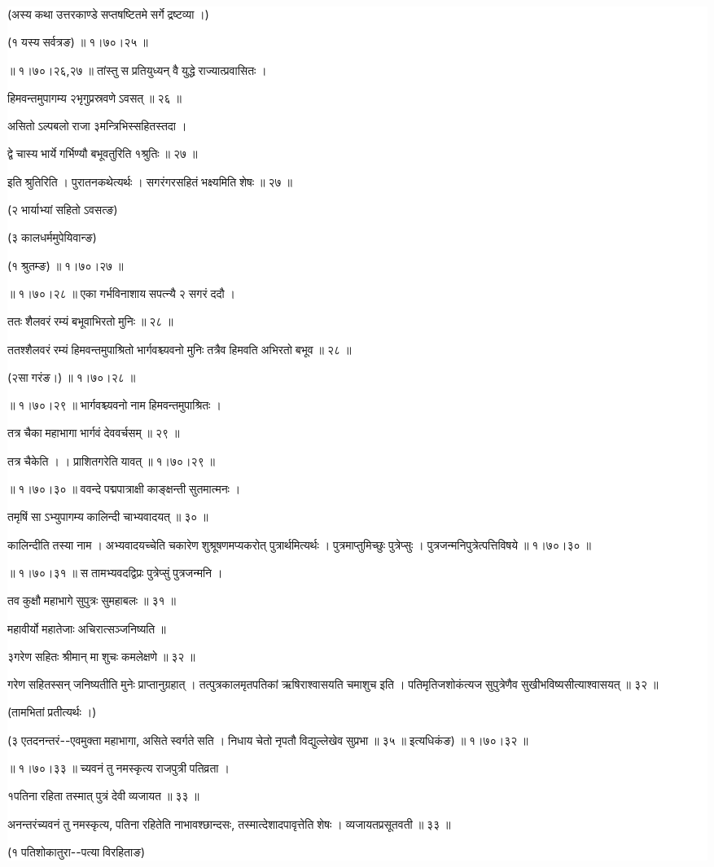(अस्य कथा उत्तरकाण्डे सप्तषष्टितमे सर्गे द्रष्टव्या ।)  

(१ यस्य सर्वत्रङ) ॥ १।७०।२५ ॥   

 ॥ १।७०।२६,२७ ॥ तांस्तु स प्रतियुध्यन् वै युद्धे राज्यात्प्रवासितः ।  

हिमवन्तमुपागम्य २भृगुप्रस्रवणे ऽवसत्  ॥  २६  ॥   

असितो ऽल्पबलो राजा ३मन्त्रिभिस्सहितस्तदा ।  

द्वे चास्य भार्ये गर्भिण्यौ बभूवतुरिति १श्रुतिः  ॥  २७  ॥   

इति श्रुतिरिति । पुरातनकथेत्यर्थः । सगरंगरसहितं भक्ष्यमिति शेषः  ॥  २७  ॥   

(२ भार्याभ्यां सहितो ऽवसत्ङ)  

(३ कालधर्ममुपेयिवान्ङ)  

(१ श्रुतम्ङ) ॥ १।७०।२७ ॥   

 ॥ १।७०।२८ ॥ एका गर्भविनाशाय सपत्न्यै २ सगरं ददौ ।  

ततः शैलवरं रम्यं बभूवाभिरतो मुनिः  ॥  २८  ॥   

ततश्शैलवरं रम्यं हिमवन्तमुपाश्रितो भार्गवश्च्यवनो मुनिः तत्रैव हिमवति अभिरतो बभूव  ॥  २८  ॥   

(२सा गरंङ।) ॥ १।७०।२८ ॥   

 ॥ १।७०।२९ ॥ भार्गवश्च्यवनो नाम हिमवन्तमुपाश्रितः ।  

तत्र चैका महाभागा भार्गवं देववर्चसम्  ॥  २९  ॥   

तत्र चैकेति । । प्राशितगरेति यावत् ॥ १।७०।२९ ॥   

 ॥ १।७०।३० ॥ ववन्दे पद्मपात्राक्षी काङ्क्षन्ती सुतमात्मनः ।  

तमृषिं सा ऽभ्युपागम्य कालिन्दी चाभ्यवादयत्  ॥  ३०  ॥   

कालिन्दीति तस्या नाम । अभ्यवादयच्चेति चकारेण शुश्रूषणमप्यकरोत् पुत्रार्थमित्यर्थः । पुत्रमाप्तुमिच्छुः पुत्रेप्सुः । पुत्रजन्मनिपुत्रेत्पत्तिविषये ॥ १।७०।३० ॥   

 ॥ १।७०।३१ ॥ स तामभ्यवदद्विप्रः पुत्रेप्सुं पुत्रजन्मनि ।  

तव कुक्षौ महाभागे सुपुत्रः सुमहाबलः  ॥  ३१  ॥   

महावीर्यो महातेजाः अचिरात्सञ्जनिष्यति  ॥   

३गरेण सहितः श्रीमान् मा शुचः कमलेक्षणे  ॥  ३२  ॥   

गरेण सहितस्सन् जनिष्यतीति मुनेः प्राप्तानुग्रहात् । तत्पुत्रकालमृतपतिकां ऋषिराश्वासयति चमाशुच इति । पतिमृतिजशोकंत्यज सुपुत्रेणैव सुखीभविष्यसीत्याश्वासयत्  ॥  ३२  ॥   

(तामभितां प्रतीत्यर्थः ।)  

(३ एतदनन्तरं--एवमुक्ता महाभागा, असिते स्वर्गते सति । निधाय चेतो नृपतौ विद्युल्लेखेव सुप्रभा  ॥  ३५  ॥ इत्यधिकंङ) ॥ १।७०।३२ ॥   

 ॥ १।७०।३३ ॥ च्यवनं तु नमस्कृत्य राजपुत्री पतिव्रता ।  

१पतिना रहिता तस्मात् पुत्रं देवी व्यजायत  ॥  ३३  ॥   

अनन्तरंच्यवनं तु नमस्कृत्य, पतिना रहितेति नाभावश्छान्दसः, तस्मात्देशादपावृत्तेति शेषः । व्यजायतप्रसूतवती  ॥  ३३  ॥   

(१ पतिशोकातुरा--पत्या विरहिताङ)  
